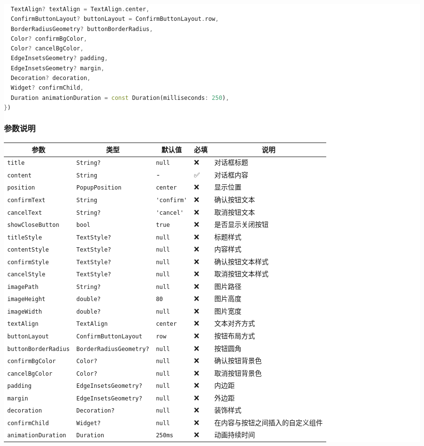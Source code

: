 ```dart
  TextAlign? textAlign = TextAlign.center,
  ConfirmButtonLayout? buttonLayout = ConfirmButtonLayout.row,
  BorderRadiusGeometry? buttonBorderRadius,
  Color? confirmBgColor,
  Color? cancelBgColor,
  EdgeInsetsGeometry? padding,
  EdgeInsetsGeometry? margin,
  Decoration? decoration,
  Widget? confirmChild,
  Duration animationDuration = const Duration(milliseconds: 250),
})
```

### 参数说明

| 参数 | 类型 | 默认值 | 必填 | 说明 |
|------|------|--------|------|------|
| `title` | `String?` | `null` | ❌ | 对话框标题 |
| `content` | `String` | - | ✅ | 对话框内容 |
| `position` | `PopupPosition` | `center` | ❌ | 显示位置 |
| `confirmText` | `String` | `'confirm'` | ❌ | 确认按钮文本 |
| `cancelText` | `String?` | `'cancel'` | ❌ | 取消按钮文本 |
| `showCloseButton` | `bool` | `true` | ❌ | 是否显示关闭按钮 |
| `titleStyle` | `TextStyle?` | `null` | ❌ | 标题样式 |
| `contentStyle` | `TextStyle?` | `null` | ❌ | 内容样式 |
| `confirmStyle` | `TextStyle?` | `null` | ❌ | 确认按钮文本样式 |
| `cancelStyle` | `TextStyle?` | `null` | ❌ | 取消按钮文本样式 |
| `imagePath` | `String?` | `null` | ❌ | 图片路径 |
| `imageHeight` | `double?` | `80` | ❌ | 图片高度 |
| `imageWidth` | `double?` | `null` | ❌ | 图片宽度 |
| `textAlign` | `TextAlign` | `center` | ❌ | 文本对齐方式 |
| `buttonLayout` | `ConfirmButtonLayout` | `row` | ❌ | 按钮布局方式 |
| `buttonBorderRadius` | `BorderRadiusGeometry?` | `null` | ❌ | 按钮圆角 |
| `confirmBgColor` | `Color?` | `null` | ❌ | 确认按钮背景色 |
| `cancelBgColor` | `Color?` | `null` | ❌ | 取消按钮背景色 |
| `padding` | `EdgeInsetsGeometry?` | `null` | ❌ | 内边距 |
| `margin` | `EdgeInsetsGeometry?` | `null` | ❌ | 外边距 |
| `decoration` | `Decoration?` | `null` | ❌ | 装饰样式 |
| `confirmChild` | `Widget?` | `null` | ❌ | 在内容与按钮之间插入的自定义组件 |
| `animationDuration` | `Duration` | `250ms` | ❌ | 动画持续时间 |

